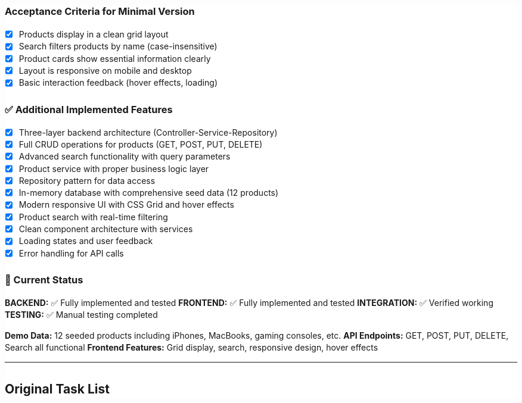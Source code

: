 ### Acceptance Criteria for Minimal Version
- [x] Products display in a clean grid layout
- [x] Search filters products by name (case-insensitive)
- [x] Product cards show essential information clearly
- [x] Layout is responsive on mobile and desktop
- [x] Basic interaction feedback (hover effects, loading)

### ✅ Additional Implemented Features
- [x] Three-layer backend architecture (Controller-Service-Repository)
- [x] Full CRUD operations for products (GET, POST, PUT, DELETE)
- [x] Advanced search functionality with query parameters
- [x] Product service with proper business logic layer
- [x] Repository pattern for data access
- [x] In-memory database with comprehensive seed data (12 products)
- [x] Modern responsive UI with CSS Grid and hover effects
- [x] Product search with real-time filtering
- [x] Clean component architecture with services
- [x] Loading states and user feedback
- [x] Error handling for API calls

### 🔄 Current Status
**BACKEND:** ✅ Fully implemented and tested
**FRONTEND:** ✅ Fully implemented and tested
**INTEGRATION:** ✅ Verified working
**TESTING:** ✅ Manual testing completed

**Demo Data:** 12 seeded products including iPhones, MacBooks, gaming consoles, etc.
**API Endpoints:** GET, POST, PUT, DELETE, Search all functional
**Frontend Features:** Grid display, search, responsive design, hover effects

---

## Original Task List
